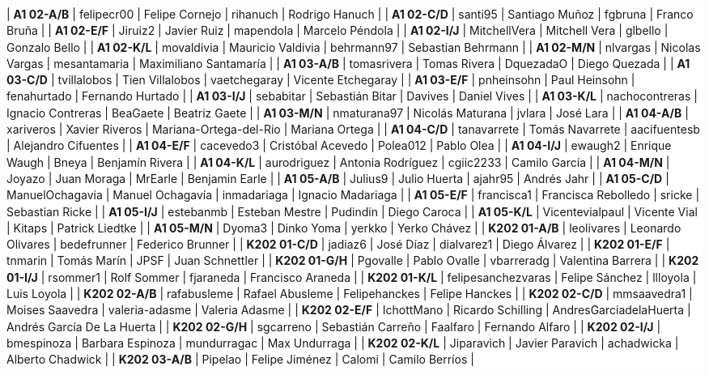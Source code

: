 | **A1 02-A/B** | felipecr00 | Felipe Cornejo | rihanuch | Rodrigo Hanuch |
| **A1 02-C/D** | santi95 | Santiago Muñoz | fgbruna | Franco Bruña |
| **A1 02-E/F** | Jiruiz2 | Javier Ruiz | mapendola | Marcelo Péndola |
| **A1 02-I/J** | MitchellVera | Mitchell Vera | glbello | Gonzalo Bello |
| **A1 02-K/L** | movaldivia | Mauricio Valdivia | behrmann97 | Sebastian Behrmann |
| **A1 02-M/N** | nlvargas | Nicolas Vargas | mesantamaria | Maximiliano Santamaría |
| **A1 03-A/B** | tomasrivera | Tomas Rivera | DquezadaO | Diego Quezada |
| **A1 03-C/D** | tvillalobos | Tien Villalobos | vaetchegaray | Vicente Etchegaray |
| **A1 03-E/F** | pnheinsohn | Paul Heinsohn | fenahurtado | Fernando Hurtado |
| **A1 03-I/J** | sebabitar | Sebastián Bitar | Davives | Daniel Vives |
| **A1 03-K/L** | nachocontreras | Ignacio Contreras | BeaGaete | Beatriz Gaete |
| **A1 03-M/N** | nmaturana97 | Nicolás Maturana | jvlara | José Lara |
| **A1 04-A/B** | xariveros | Xavier Riveros | Mariana-Ortega-del-Rio | Mariana Ortega |
| **A1 04-C/D** | tanavarrete | Tomás Navarrete | aacifuentesb | Alejandro Cifuentes |
| **A1 04-E/F** | cacevedo3 | Cristóbal Acevedo | Polea012 | Pablo Olea |
| **A1 04-I/J** | ewaugh2 | Enrique Waugh | Bneya | Benjamín Rivera |
| **A1 04-K/L** | aurodriguez | Antonia Rodríguez | cgiic2233 | Camilo García |
| **A1 04-M/N** | Joyazo | Juan Moraga | MrEarle | Benjamin Earle |
| **A1 05-A/B** | Julius9 | Julio Huerta | ajahr95 | Andrés Jahr |
| **A1 05-C/D** | ManuelOchagavia | Manuel Ochagavía | inmadariaga | Ignacio Madariaga |
| **A1 05-E/F** | francisca1 | Francisca Rebolledo | sricke | Sebastian Ricke |
| **A1 05-I/J** | estebanmb | Esteban Mestre | Pudindin | Diego Caroca |
| **A1 05-K/L** | Vicentevialpaul | Vicente Vial | Kitaps | Patrick Liedtke |
| **A1 05-M/N** | Dyoma3 | Dinko Yoma | yerkko | Yerko Chávez |
| **K202 01-A/B** | leolivares | Leonardo Olivares | bedefrunner | Federico Brunner |
| **K202 01-C/D** | jadiaz6 | José Díaz | dialvarez1 | Diego Álvarez |
| **K202 01-E/F** | tnmarin | Tomás Marín | JPSF | Juan Schnettler |
| **K202 01-G/H** | Pgovalle | Pablo Ovalle | vbarreradg | Valentina Barrera |
| **K202 01-I/J** | rsommer1 | Rolf Sommer | fjaraneda | Francisco Araneda |
| **K202 01-K/L** | felipesanchezvaras | Felipe Sánchez | llloyola | Luis Loyola |
| **K202 02-A/B** | rafabusleme | Rafael Abusleme | Felipehanckes | Felipe Hanckes |
| **K202 02-C/D** | mmsaavedra1 | Moises Saavedra | valeria-adasme | Valeria Adasme |
| **K202 02-E/F** | IchottMano | Ricardo Schilling | AndresGarciadelaHuerta | Andrés García De La Huerta |
| **K202 02-G/H** | sgcarreno | Sebastián Carreño | Faalfaro | Fernando Alfaro |
| **K202 02-I/J** | bmespinoza | Barbara Espinoza | mundurragac | Max Undurraga |
| **K202 02-K/L** | Jiparavich | Javier Paravich | achadwicka | Alberto Chadwick |
| **K202 03-A/B** | Pipelao | Felipe Jiménez | Calomi | Camilo Berríos |